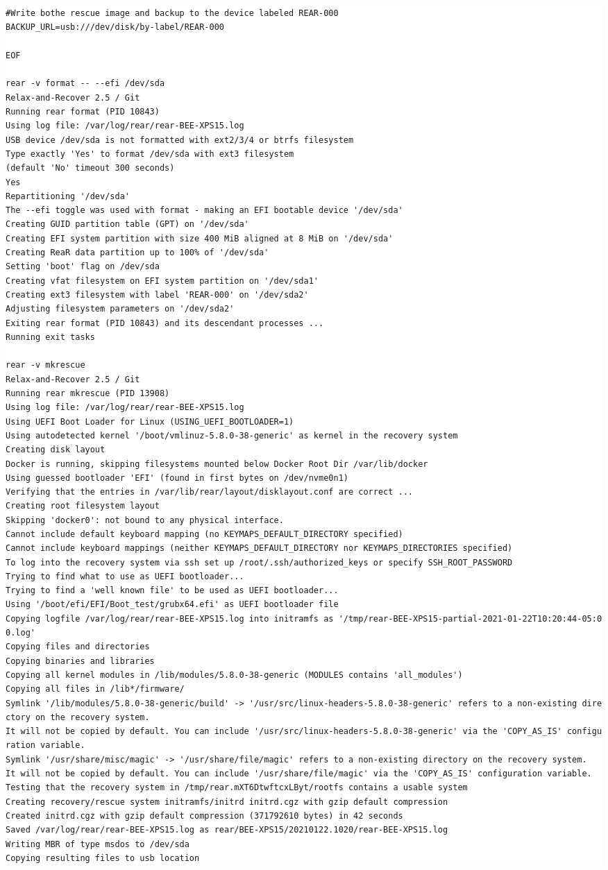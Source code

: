     #Write bothe rescue image and backup to the device labeled REAR-000
    BACKUP_URL=usb:///dev/disk/by-label/REAR-000

    EOF

    rear -v format -- --efi /dev/sda
    Relax-and-Recover 2.5 / Git
    Running rear format (PID 10843)
    Using log file: /var/log/rear/rear-BEE-XPS15.log
    USB device /dev/sda is not formatted with ext2/3/4 or btrfs filesystem
    Type exactly 'Yes' to format /dev/sda with ext3 filesystem
    (default 'No' timeout 300 seconds)
    Yes
    Repartitioning '/dev/sda'
    The --efi toggle was used with format - making an EFI bootable device '/dev/sda'
    Creating GUID partition table (GPT) on '/dev/sda'
    Creating EFI system partition with size 400 MiB aligned at 8 MiB on '/dev/sda'
    Creating ReaR data partition up to 100% of '/dev/sda'
    Setting 'boot' flag on /dev/sda
    Creating vfat filesystem on EFI system partition on '/dev/sda1'
    Creating ext3 filesystem with label 'REAR-000' on '/dev/sda2'
    Adjusting filesystem parameters on '/dev/sda2'
    Exiting rear format (PID 10843) and its descendant processes ...
    Running exit tasks

    rear -v mkrescue
    Relax-and-Recover 2.5 / Git
    Running rear mkrescue (PID 13908)
    Using log file: /var/log/rear/rear-BEE-XPS15.log
    Using UEFI Boot Loader for Linux (USING_UEFI_BOOTLOADER=1)
    Using autodetected kernel '/boot/vmlinuz-5.8.0-38-generic' as kernel in the recovery system
    Creating disk layout
    Docker is running, skipping filesystems mounted below Docker Root Dir /var/lib/docker
    Using guessed bootloader 'EFI' (found in first bytes on /dev/nvme0n1)
    Verifying that the entries in /var/lib/rear/layout/disklayout.conf are correct ...
    Creating root filesystem layout
    Skipping 'docker0': not bound to any physical interface.
    Cannot include default keyboard mapping (no KEYMAPS_DEFAULT_DIRECTORY specified)
    Cannot include keyboard mappings (neither KEYMAPS_DEFAULT_DIRECTORY nor KEYMAPS_DIRECTORIES specified)
    To log into the recovery system via ssh set up /root/.ssh/authorized_keys or specify SSH_ROOT_PASSWORD
    Trying to find what to use as UEFI bootloader...
    Trying to find a 'well known file' to be used as UEFI bootloader...
    Using '/boot/efi/EFI/Boot_test/grubx64.efi' as UEFI bootloader file
    Copying logfile /var/log/rear/rear-BEE-XPS15.log into initramfs as '/tmp/rear-BEE-XPS15-partial-2021-01-22T10:20:44-05:00.log'
    Copying files and directories
    Copying binaries and libraries
    Copying all kernel modules in /lib/modules/5.8.0-38-generic (MODULES contains 'all_modules')
    Copying all files in /lib*/firmware/
    Symlink '/lib/modules/5.8.0-38-generic/build' -> '/usr/src/linux-headers-5.8.0-38-generic' refers to a non-existing directory on the recovery system.
    It will not be copied by default. You can include '/usr/src/linux-headers-5.8.0-38-generic' via the 'COPY_AS_IS' configuration variable.
    Symlink '/usr/share/misc/magic' -> '/usr/share/file/magic' refers to a non-existing directory on the recovery system.
    It will not be copied by default. You can include '/usr/share/file/magic' via the 'COPY_AS_IS' configuration variable.
    Testing that the recovery system in /tmp/rear.mXT6DtwftcxLByt/rootfs contains a usable system
    Creating recovery/rescue system initramfs/initrd initrd.cgz with gzip default compression
    Created initrd.cgz with gzip default compression (371792610 bytes) in 42 seconds
    Saved /var/log/rear/rear-BEE-XPS15.log as rear/BEE-XPS15/20210122.1020/rear-BEE-XPS15.log
    Writing MBR of type msdos to /dev/sda
    Copying resulting files to usb location